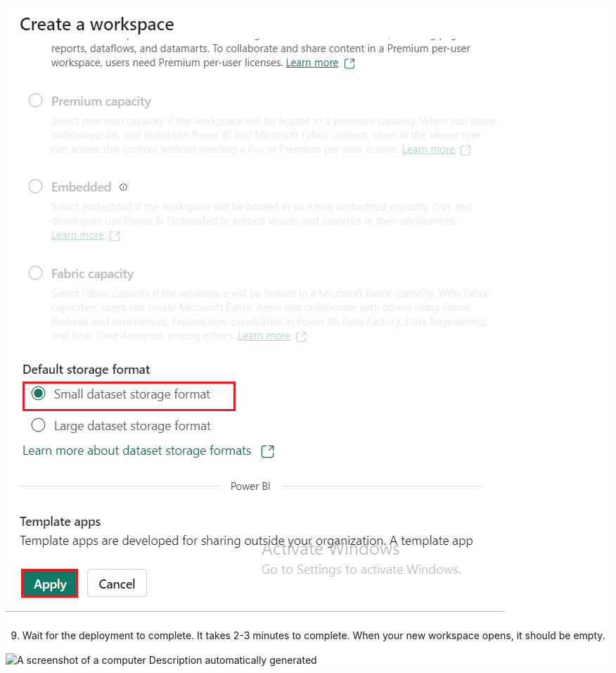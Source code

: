 ![](./media/image10.png)

9.  Wait for the deployment to complete. It takes 2-3 minutes to
    complete. When your new workspace opens, it should be empty.

![A screenshot of a computer Description automatically
generated](./media/image11.png)
